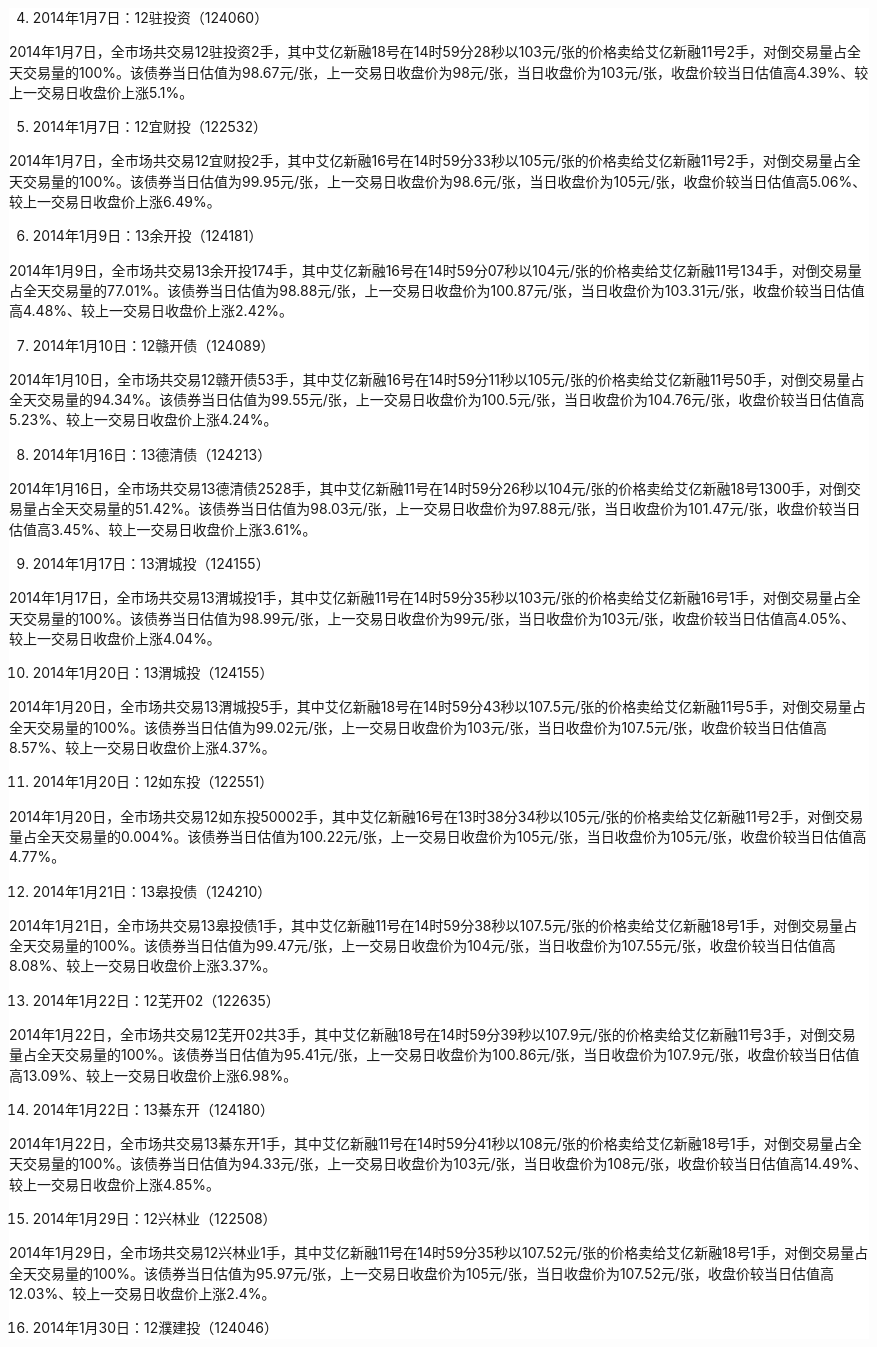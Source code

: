 4. 2014年1月7日：12驻投资（124060）

2014年1月7日，全市场共交易12驻投资2手，其中艾亿新融18号在14时59分28秒以103元/张的价格卖给艾亿新融11号2手，对倒交易量占全天交易量的100%。该债券当日估值为98.67元/张，上一交易日收盘价为98元/张，当日收盘价为103元/张，收盘价较当日估值高4.39%、较上一交易日收盘价上涨5.1%。

5. 2014年1月7日：12宜财投（122532）

2014年1月7日，全市场共交易12宜财投2手，其中艾亿新融16号在14时59分33秒以105元/张的价格卖给艾亿新融11号2手，对倒交易量占全天交易量的100%。该债券当日估值为99.95元/张，上一交易日收盘价为98.6元/张，当日收盘价为105元/张，收盘价较当日估值高5.06%、较上一交易日收盘价上涨6.49%。

6. 2014年1月9日：13余开投（124181）

2014年1月9日，全市场共交易13余开投174手，其中艾亿新融16号在14时59分07秒以104元/张的价格卖给艾亿新融11号134手，对倒交易量占全天交易量的77.01%。该债券当日估值为98.88元/张，上一交易日收盘价为100.87元/张，当日收盘价为103.31元/张，收盘价较当日估值高4.48%、较上一交易日收盘价上涨2.42%。

7. 2014年1月10日：12赣开债（124089）

2014年1月10日，全市场共交易12赣开债53手，其中艾亿新融16号在14时59分11秒以105元/张的价格卖给艾亿新融11号50手，对倒交易量占全天交易量的94.34%。该债券当日估值为99.55元/张，上一交易日收盘价为100.5元/张，当日收盘价为104.76元/张，收盘价较当日估值高5.23%、较上一交易日收盘价上涨4.24%。

8. 2014年1月16日：13德清债（124213）

2014年1月16日，全市场共交易13德清债2528手，其中艾亿新融11号在14时59分26秒以104元/张的价格卖给艾亿新融18号1300手，对倒交易量占全天交易量的51.42%。该债券当日估值为98.03元/张，上一交易日收盘价为97.88元/张，当日收盘价为101.47元/张，收盘价较当日估值高3.45%、较上一交易日收盘价上涨3.61%。

9. 2014年1月17日：13渭城投（124155）

2014年1月17日，全市场共交易13渭城投1手，其中艾亿新融11号在14时59分35秒以103元/张的价格卖给艾亿新融16号1手，对倒交易量占全天交易量的100%。该债券当日估值为98.99元/张，上一交易日收盘价为99元/张，当日收盘价为103元/张，收盘价较当日估值高4.05%、较上一交易日收盘价上涨4.04%。

10. 2014年1月20日：13渭城投（124155）

2014年1月20日，全市场共交易13渭城投5手，其中艾亿新融18号在14时59分43秒以107.5元/张的价格卖给艾亿新融11号5手，对倒交易量占全天交易量的100%。该债券当日估值为99.02元/张，上一交易日收盘价为103元/张，当日收盘价为107.5元/张，收盘价较当日估值高8.57%、较上一交易日收盘价上涨4.37%。

11. 2014年1月20日：12如东投（122551）

2014年1月20日，全市场共交易12如东投50002手，其中艾亿新融16号在13时38分34秒以105元/张的价格卖给艾亿新融11号2手，对倒交易量占全天交易量的0.004%。该债券当日估值为100.22元/张，上一交易日收盘价为105元/张，当日收盘价为105元/张，收盘价较当日估值高4.77%。

12. 2014年1月21日：13皋投债（124210）

2014年1月21日，全市场共交易13皋投债1手，其中艾亿新融11号在14时59分38秒以107.5元/张的价格卖给艾亿新融18号1手，对倒交易量占全天交易量的100%。该债券当日估值为99.47元/张，上一交易日收盘价为104元/张，当日收盘价为107.55元/张，收盘价较当日估值高8.08%、较上一交易日收盘价上涨3.37%。

13. 2014年1月22日：12芜开02（122635）

2014年1月22日，全市场共交易12芜开02共3手，其中艾亿新融18号在14时59分39秒以107.9元/张的价格卖给艾亿新融11号3手，对倒交易量占全天交易量的100%。该债券当日估值为95.41元/张，上一交易日收盘价为100.86元/张，当日收盘价为107.9元/张，收盘价较当日估值高13.09%、较上一交易日收盘价上涨6.98%。

14. 2014年1月22日：13綦东开（124180）

2014年1月22日，全市场共交易13綦东开1手，其中艾亿新融11号在14时59分41秒以108元/张的价格卖给艾亿新融18号1手，对倒交易量占全天交易量的100%。该债券当日估值为94.33元/张，上一交易日收盘价为103元/张，当日收盘价为108元/张，收盘价较当日估值高14.49%、较上一交易日收盘价上涨4.85%。

15. 2014年1月29日：12兴林业（122508）

2014年1月29日，全市场共交易12兴林业1手，其中艾亿新融11号在14时59分35秒以107.52元/张的价格卖给艾亿新融18号1手，对倒交易量占全天交易量的100%。该债券当日估值为95.97元/张，上一交易日收盘价为105元/张，当日收盘价为107.52元/张，收盘价较当日估值高12.03%、较上一交易日收盘价上涨2.4%。

16. 2014年1月30日：12濮建投（124046）
